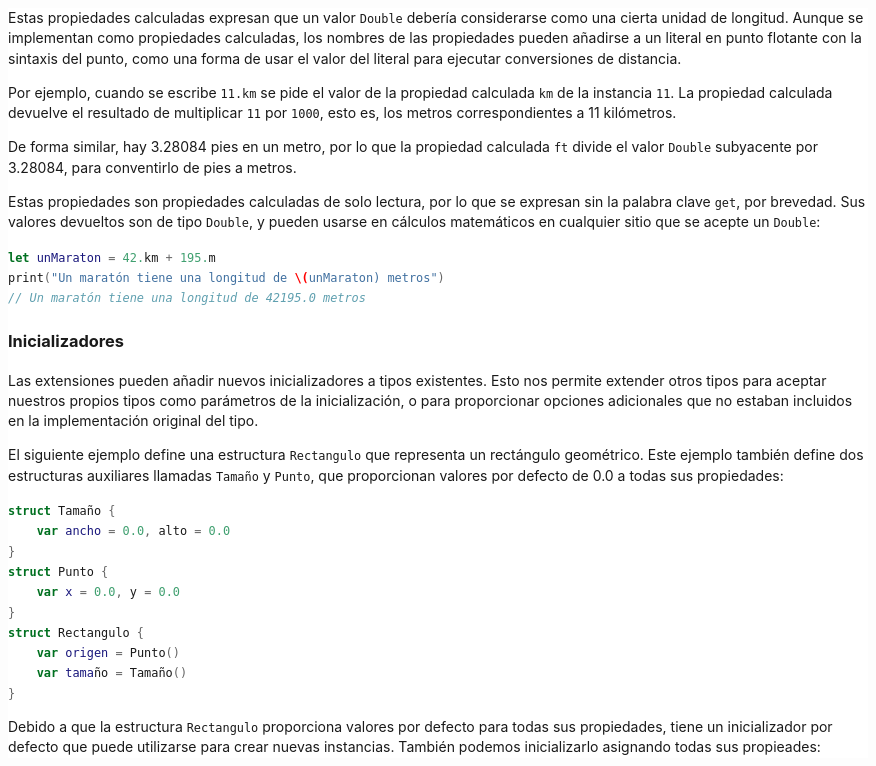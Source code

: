 Estas propiedades calculadas expresan que un valor `Double` debería
considerarse como una cierta unidad de longitud. Aunque se implementan
como propiedades calculadas, los nombres de las propiedades pueden
añadirse a un literal en punto flotante con la sintaxis del punto,
como una forma de usar el valor del literal para ejecutar conversiones
de distancia.

Por ejemplo, cuando se escribe `11.km` se pide el valor de la
propiedad calculada `km` de la instancia `11`. La propiedad calculada
devuelve el resultado de multiplicar `11` por `1000`, esto es, los
metros correspondientes a 11 kilómetros.

De forma similar, hay 3.28084 pies en un metro, por lo que la
propiedad calculada `ft` divide el valor `Double` subyacente por
3.28084, para conventirlo de pies a metros.

Estas propiedades son propiedades calculadas de solo lectura, por lo
que se expresan sin la palabra clave `get`, por brevedad. Sus valores
devueltos son de tipo `Double`, y pueden usarse en cálculos
matemáticos en cualquier sitio que se acepte un `Double`:

```Swift
let unMaraton = 42.km + 195.m
print("Un maratón tiene una longitud de \(unMaraton) metros")
// Un maratón tiene una longitud de 42195.0 metros
```


### Inicializadores

Las extensiones pueden añadir nuevos inicializadores a tipos
existentes. Esto nos permite extender otros tipos para aceptar
nuestros propios tipos como parámetros de la inicialización, o para
proporcionar opciones adicionales que no estaban incluidos en la
implementación original del tipo.

El siguiente ejemplo define una estructura `Rectangulo` que representa
un rectángulo geométrico. Este ejemplo también define dos estructuras
auxiliares llamadas `Tamaño` y `Punto`, que proporcionan valores por
defecto de 0.0 a todas sus propiedades:

```swift
struct Tamaño {
    var ancho = 0.0, alto = 0.0
}
struct Punto {
    var x = 0.0, y = 0.0
}
struct Rectangulo {
    var origen = Punto()
    var tamaño = Tamaño()
}
```

Debido a que la estructura `Rectangulo` proporciona valores por
defecto para todas sus propiedades, tiene un inicializador por defecto
que puede utilizarse para crear nuevas instancias. También podemos
inicializarlo asignando todas sus propieades:
